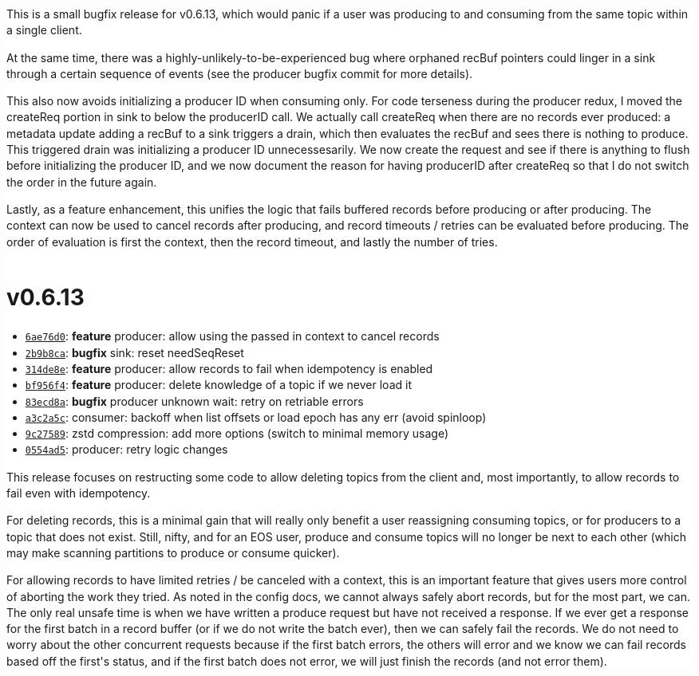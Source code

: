 This is a small bugfix release for v0.6.13, which would panic if a user was
producing to and consuming from the same topic within a single client.

At the same time, there was a highly-unlikely-to-be-experienced bug where
orphaned recBuf pointers could linger in a sink through a certain sequence
of events (see the producer bugfix commit for more details).

This also now avoids initializing a producer ID when consuming only. For code
terseness during the producer redux, I moved the createReq portion in sink to
below the producerID call. We actually call createReq when there are no records
ever produced: a metadata update adding a recBuf to a sink triggers a drain,
which then evaluates the recBuf and sees there is nothing to produce. This
triggered drain was initializing a producer ID unnecessesarily. We now create
the request and see if there is anything to flush before initializing the
producer ID, and we now document the reason for having producerID after
createReq so that I do not switch the order in the future again.

Lastly, as a feature enhancement, this unifies the logic that fails buffered
records before producing or after producing. The context can now be used to
cancel records after producing, and record timeouts / retries can be evaluated
before producing. The order of evaluation is first the context, then the record
timeout, and lastly the number of tries.

v0.6.13
===

- [`6ae76d0`](https://github.com/tdx/franz-go/commit/6ae76d0): **feature** producer: allow using the passed in context to cancel records
- [`2b9b8ca`](https://github.com/tdx/franz-go/commit/2b9b8ca): **bugfix** sink: reset needSeqReset
- [`314de8e`](https://github.com/tdx/franz-go/commit/314de8e): **feature** producer: allow records to fail when idempotency is enabled
- [`bf956f4`](https://github.com/tdx/franz-go/commit/bf956f4): **feature** producer: delete knowledge of a topic if we never load it
- [`83ecd8a`](https://github.com/tdx/franz-go/commit/83ecd8a): **bugfix** producer unknown wait: retry on retriable errors
- [`a3c2a5c`](https://github.com/tdx/franz-go/commit/a3c2a5c): consumer: backoff when list offsets or load epoch has any err (avoid spinloop)
- [`9c27589`](https://github.com/tdx/franz-go/commit/9c27589): zstd compression: add more options (switch to minimal memory usage)
- [`0554ad5`](https://github.com/tdx/franz-go/commit/0554ad5): producer: retry logic changes

This release focuses on restructing some code to allow deleting topics from the
client and, most importantly, to allow records to fail even with idempotency.

For deleting records, this is a minimal gain that will really only benefit a
user reassigning consuming topics, or for producers to a topic that does not
exist. Still, nifty, and for an EOS user, produce and consume topics will no
longer be next to each other (which may make scanning partitions to produce or
consume quicker).

For allowing records to have limited retries / be canceled with a context, this
is an important feature that gives users more control of aborting the work they
tried. As noted in the config docs, we cannot always safely abort records, but
for the most part, we can. The only real unsafe time is when we have written a
produce request but have not received a response. If we ever get a response for
the first batch in a record buffer (or if we do not write the batch ever), then
we can safely fail the records. We do not need to worry about the other
concurrent requests because if the first batch errors, the others will error
and we know we can fail records based off the first's status, and if the first
batch does not error, we will just finish the records (and not error them).
